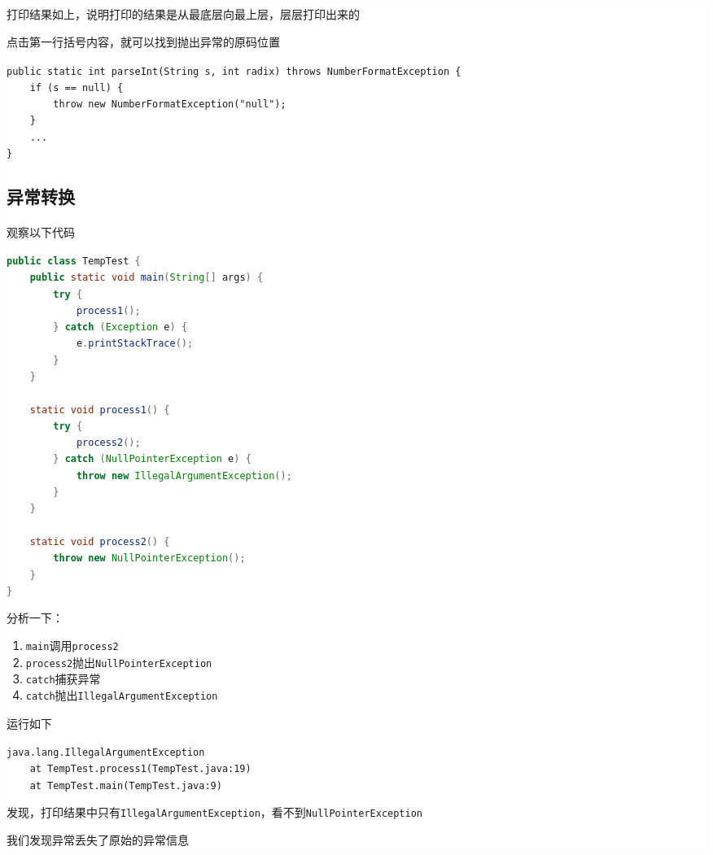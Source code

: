 打印结果如上，说明打印的结果是从最底层向最上层，层层打印出来的

点击第一行括号内容，就可以找到抛出异常的原码位置
```
public static int parseInt(String s, int radix) throws NumberFormatException {
    if (s == null) {
        throw new NumberFormatException("null");
    }
    ...
}
```
## 异常转换
观察以下代码
```java
public class TempTest {
    public static void main(String[] args) {
        try {
            process1();
        } catch (Exception e) {
            e.printStackTrace();
        }
    }

    static void process1() {
        try {
            process2();
        } catch (NullPointerException e) {
            throw new IllegalArgumentException();
        }
    }

    static void process2() {
        throw new NullPointerException();
    }
}

```
分析一下：
1. `main`调用`process2`
2. `process2`抛出`NullPointerException`
3. `catch`捕获异常
4. `catch`抛出`IllegalArgumentException`

运行如下
```
java.lang.IllegalArgumentException
	at TempTest.process1(TempTest.java:19)
	at TempTest.main(TempTest.java:9)
```
发现，打印结果中只有`IllegalArgumentException`，看不到`NullPointerException`

我们发现异常丢失了原始的异常信息
